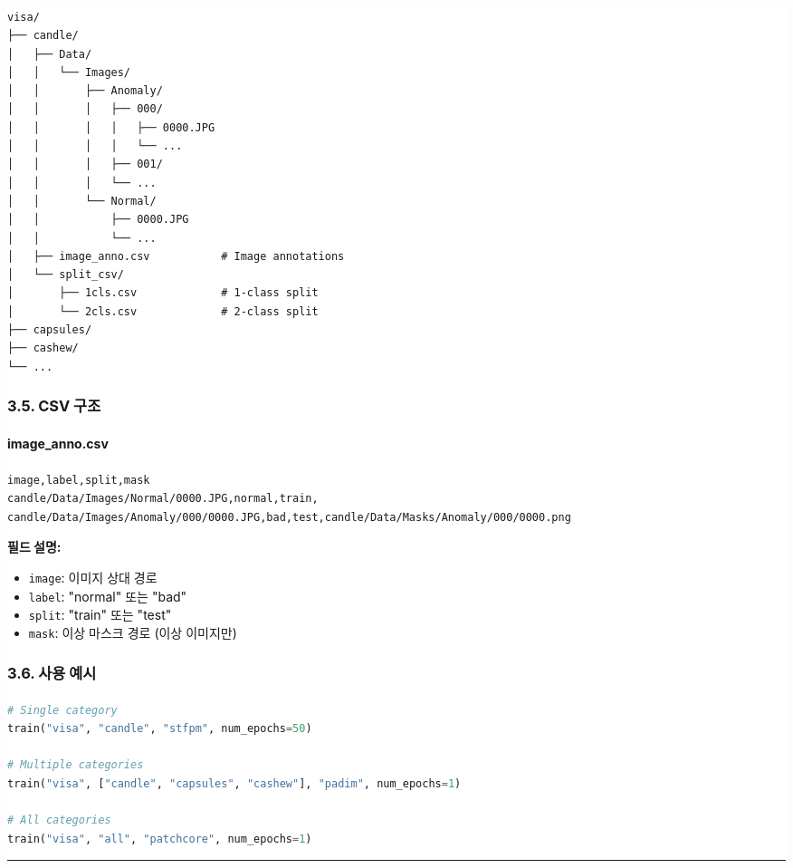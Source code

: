 ```
visa/
├── candle/
│   ├── Data/
│   │   └── Images/
│   │       ├── Anomaly/
│   │       │   ├── 000/
│   │       │   │   ├── 0000.JPG
│   │       │   │   └── ...
│   │       │   ├── 001/
│   │       │   └── ...
│   │       └── Normal/
│   │           ├── 0000.JPG
│   │           └── ...
│   ├── image_anno.csv           # Image annotations
│   └── split_csv/
│       ├── 1cls.csv             # 1-class split
│       └── 2cls.csv             # 2-class split
├── capsules/
├── cashew/
└── ...
```

### 3.5. CSV 구조

#### image_anno.csv
```csv
image,label,split,mask
candle/Data/Images/Normal/0000.JPG,normal,train,
candle/Data/Images/Anomaly/000/0000.JPG,bad,test,candle/Data/Masks/Anomaly/000/0000.png
```

**필드 설명:**
- `image`: 이미지 상대 경로
- `label`: "normal" 또는 "bad"
- `split`: "train" 또는 "test"
- `mask`: 이상 마스크 경로 (이상 이미지만)

### 3.6. 사용 예시

```python
# Single category
train("visa", "candle", "stfpm", num_epochs=50)

# Multiple categories
train("visa", ["candle", "capsules", "cashew"], "padim", num_epochs=1)

# All categories
train("visa", "all", "patchcore", num_epochs=1)
```

---
